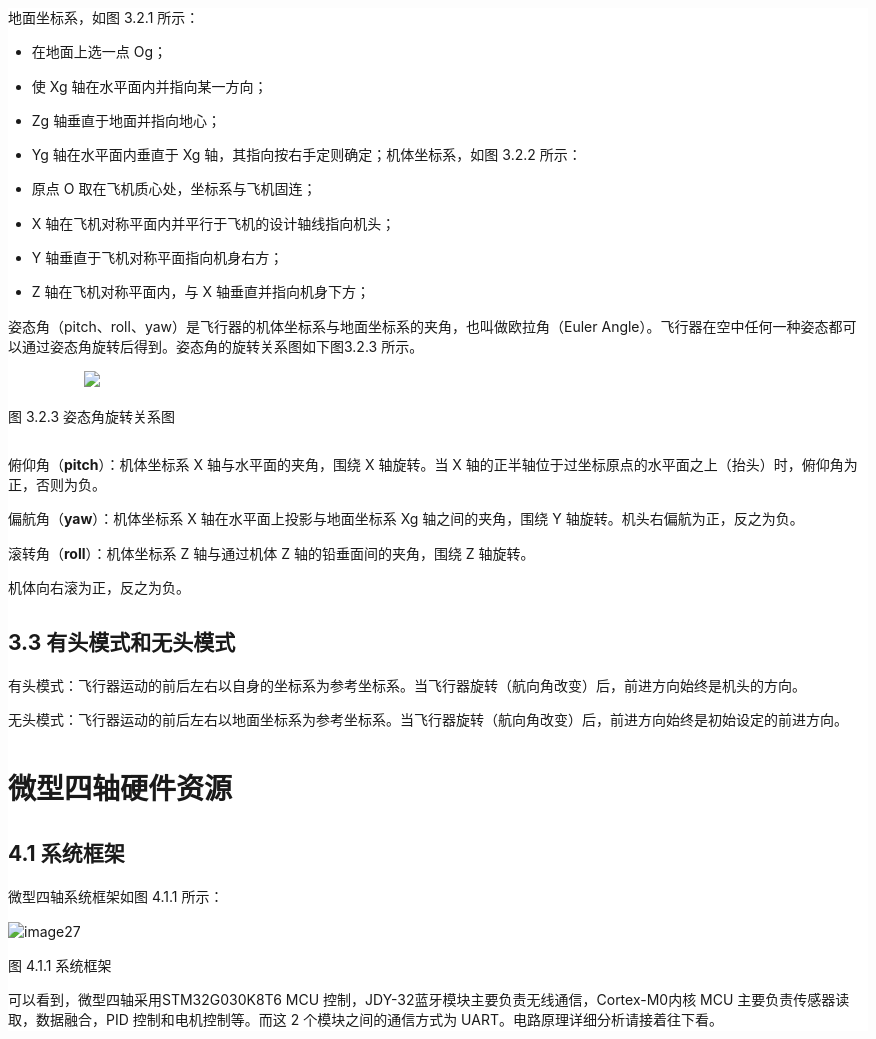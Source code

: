 地面坐标系，如图 3.2.1 所示：

-   在地面上选一点 Og；

-   使 Xg 轴在水平面内并指向某一方向；

-   Zg 轴垂直于地面并指向地心；

-   Yg 轴在水平面内垂直于 Xg 轴，其指向按右手定则确定；机体坐标系，如图 3.2.2
    所示：

-   原点 O 取在飞机质心处，坐标系与飞机固连；

-   X 轴在飞机对称平面内并平行于飞机的设计轴线指向机头；

-   Y 轴垂直于飞机对称平面指向机身右方；

-   Z 轴在飞机对称平面内，与 X 轴垂直并指向机身下方；

姿态角（pitch、roll、yaw）是飞行器的机体坐标系与地面坐标系的夹角，也叫做欧拉角（Euler Angle）。飞行器在空中任何一种姿态都可以通过姿态角旋转后得到。姿态角的旋转关系图如下图3.2.3 所示。

<div style="text-align:center; float:left">
    <img src="images/image26.jpeg"/>
    <p>图 3.2.3 姿态角旋转关系图</p>
</div>
<div style="clear:both;"></div>

俯仰角（**pitch**）：机体坐标系 X 轴与水平面的夹角，围绕 X 轴旋转。当 X
轴的正半轴位于过坐标原点的水平面之上（抬头）时，俯仰角为正，否则为负。

偏航角（**yaw**）：机体坐标系 X 轴在水平面上投影与地面坐标系 Xg
轴之间的夹角，围绕 Y 轴旋转。机头右偏航为正，反之为负。

滚转角（**roll**）：机体坐标系 Z 轴与通过机体 Z 轴的铅垂面间的夹角，围绕 Z
轴旋转。

机体向右滚为正，反之为负。

3.3 有头模式和无头模式 
-----------------------

有头模式：飞行器运动的前后左右以自身的坐标系为参考坐标系。当飞行器旋转（航向角改变）后，前进方向始终是机头的方向。

无头模式：飞行器运动的前后左右以地面坐标系为参考坐标系。当飞行器旋转（航向角改变）后，前进方向始终是初始设定的前进方向。

# 微型四轴硬件资源

4.1 系统框架 
-------------

微型四轴系统框架如图 4.1.1 所示：

![image27](images/image27.png)

图 4.1.1 系统框架

可以看到，微型四轴采用STM32G030K8T6 MCU 控制，JDY-32蓝牙模块主要负责无线通信，Cortex-M0内核 MCU 主要负责传感器读取，数据融合，PID 控制和电机控制等。而这 2 个模块之间的通信方式为 UART。电路原理详细分析请接着往下看。
